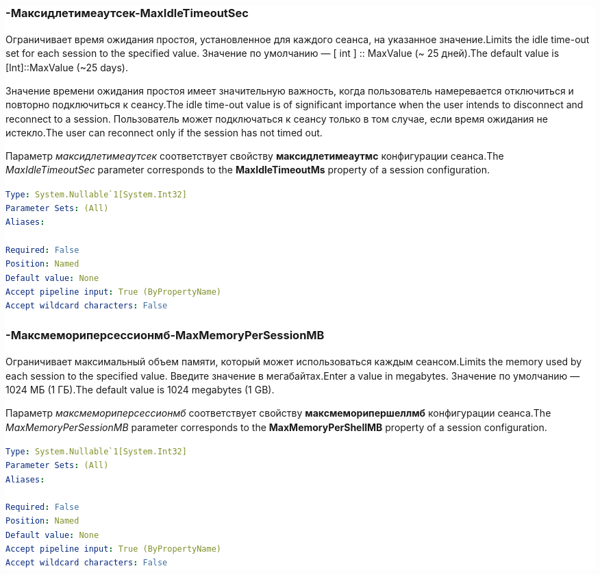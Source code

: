 ### <span data-ttu-id="fbd4d-169">-Максидлетимеаутсек</span><span class="sxs-lookup"><span data-stu-id="fbd4d-169">-MaxIdleTimeoutSec</span></span>

<span data-ttu-id="fbd4d-170">Ограничивает время ожидания простоя, установленное для каждого сеанса, на указанное значение.</span><span class="sxs-lookup"><span data-stu-id="fbd4d-170">Limits the idle time-out set for each session to the specified value.</span></span>
<span data-ttu-id="fbd4d-171">Значение по умолчанию — \[ int \] :: MaxValue (~ 25 дней).</span><span class="sxs-lookup"><span data-stu-id="fbd4d-171">The default value is \[Int\]::MaxValue (~25 days).</span></span>

<span data-ttu-id="fbd4d-172">Значение времени ожидания простоя имеет значительную важность, когда пользователь намеревается отключиться и повторно подключиться к сеансу.</span><span class="sxs-lookup"><span data-stu-id="fbd4d-172">The idle time-out value is of significant importance when the user intends to disconnect and reconnect to a session.</span></span>
<span data-ttu-id="fbd4d-173">Пользователь может подключаться к сеансу только в том случае, если время ожидания не истекло.</span><span class="sxs-lookup"><span data-stu-id="fbd4d-173">The user can reconnect only if the session has not timed out.</span></span>

<span data-ttu-id="fbd4d-174">Параметр *максидлетимеаутсек* соответствует свойству **максидлетимеаутмс** конфигурации сеанса.</span><span class="sxs-lookup"><span data-stu-id="fbd4d-174">The *MaxIdleTimeoutSec* parameter corresponds to the **MaxIdleTimeoutMs** property of a session configuration.</span></span>

```yaml
Type: System.Nullable`1[System.Int32]
Parameter Sets: (All)
Aliases:

Required: False
Position: Named
Default value: None
Accept pipeline input: True (ByPropertyName)
Accept wildcard characters: False
```

### <span data-ttu-id="fbd4d-175">-Максмемориперсессионмб</span><span class="sxs-lookup"><span data-stu-id="fbd4d-175">-MaxMemoryPerSessionMB</span></span>

<span data-ttu-id="fbd4d-176">Ограничивает максимальный объем памяти, который может использоваться каждым сеансом.</span><span class="sxs-lookup"><span data-stu-id="fbd4d-176">Limits the memory used by each session to the specified value.</span></span>
<span data-ttu-id="fbd4d-177">Введите значение в мегабайтах.</span><span class="sxs-lookup"><span data-stu-id="fbd4d-177">Enter a value in megabytes.</span></span>
<span data-ttu-id="fbd4d-178">Значение по умолчанию — 1024 МБ (1 ГБ).</span><span class="sxs-lookup"><span data-stu-id="fbd4d-178">The default value is 1024 megabytes (1 GB).</span></span>

<span data-ttu-id="fbd4d-179">Параметр *максмемориперсессионмб* соответствует свойству **максмеморипершеллмб** конфигурации сеанса.</span><span class="sxs-lookup"><span data-stu-id="fbd4d-179">The *MaxMemoryPerSessionMB* parameter corresponds to the **MaxMemoryPerShellMB** property of a session configuration.</span></span>

```yaml
Type: System.Nullable`1[System.Int32]
Parameter Sets: (All)
Aliases:

Required: False
Position: Named
Default value: None
Accept pipeline input: True (ByPropertyName)
Accept wildcard characters: False
```
